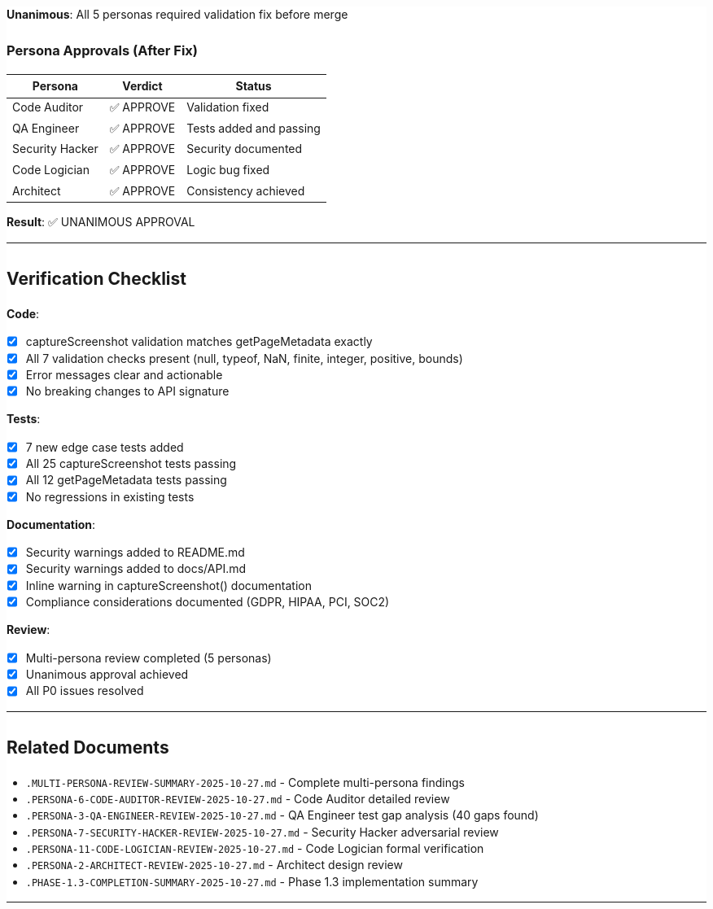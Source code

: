 **Unanimous**: All 5 personas required validation fix before merge

### Persona Approvals (After Fix)

| Persona         | Verdict    | Status                  |
| --------------- | ---------- | ----------------------- |
| Code Auditor    | ✅ APPROVE | Validation fixed        |
| QA Engineer     | ✅ APPROVE | Tests added and passing |
| Security Hacker | ✅ APPROVE | Security documented     |
| Code Logician   | ✅ APPROVE | Logic bug fixed         |
| Architect       | ✅ APPROVE | Consistency achieved    |

**Result**: ✅ UNANIMOUS APPROVAL

---

## Verification Checklist

**Code**:

- [x] captureScreenshot validation matches getPageMetadata exactly
- [x] All 7 validation checks present (null, typeof, NaN, finite, integer, positive, bounds)
- [x] Error messages clear and actionable
- [x] No breaking changes to API signature

**Tests**:

- [x] 7 new edge case tests added
- [x] All 25 captureScreenshot tests passing
- [x] All 12 getPageMetadata tests passing
- [x] No regressions in existing tests

**Documentation**:

- [x] Security warnings added to README.md
- [x] Security warnings added to docs/API.md
- [x] Inline warning in captureScreenshot() documentation
- [x] Compliance considerations documented (GDPR, HIPAA, PCI, SOC2)

**Review**:

- [x] Multi-persona review completed (5 personas)
- [x] Unanimous approval achieved
- [x] All P0 issues resolved

---

## Related Documents

- `.MULTI-PERSONA-REVIEW-SUMMARY-2025-10-27.md` - Complete multi-persona findings
- `.PERSONA-6-CODE-AUDITOR-REVIEW-2025-10-27.md` - Code Auditor detailed review
- `.PERSONA-3-QA-ENGINEER-REVIEW-2025-10-27.md` - QA Engineer test gap analysis (40 gaps found)
- `.PERSONA-7-SECURITY-HACKER-REVIEW-2025-10-27.md` - Security Hacker adversarial review
- `.PERSONA-11-CODE-LOGICIAN-REVIEW-2025-10-27.md` - Code Logician formal verification
- `.PERSONA-2-ARCHITECT-REVIEW-2025-10-27.md` - Architect design review
- `.PHASE-1.3-COMPLETION-SUMMARY-2025-10-27.md` - Phase 1.3 implementation summary

---